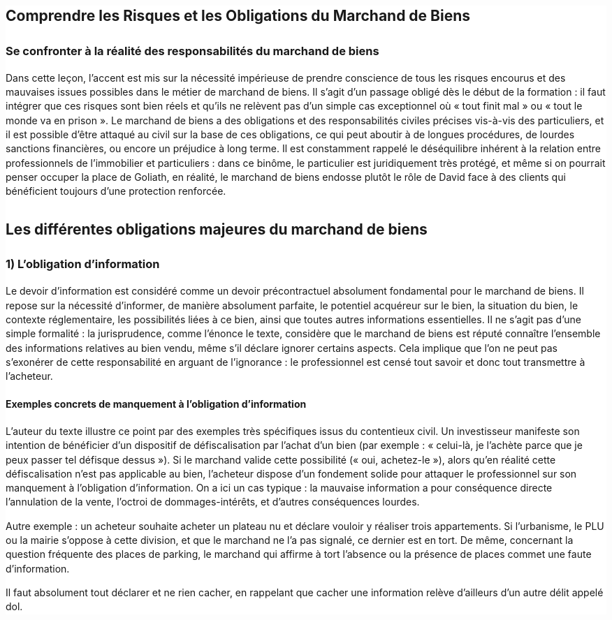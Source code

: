## Comprendre les Risques et les Obligations du Marchand de Biens

### Se confronter à la réalité des responsabilités du marchand de biens

Dans cette leçon, l’accent est mis sur la nécessité impérieuse de prendre conscience de tous les risques encourus et des mauvaises issues possibles dans le métier de marchand de biens. Il s’agit d’un passage obligé dès le début de la formation : il faut intégrer que ces risques sont bien réels et qu’ils ne relèvent pas d’un simple cas exceptionnel où « tout finit mal » ou « tout le monde va en prison ». Le marchand de biens a des obligations et des responsabilités civiles précises vis-à-vis des particuliers, et il est possible d’être attaqué au civil sur la base de ces obligations, ce qui peut aboutir à de longues procédures, de lourdes sanctions financières, ou encore un préjudice à long terme. Il est constamment rappelé le déséquilibre inhérent à la relation entre professionnels de l’immobilier et particuliers : dans ce binôme, le particulier est juridiquement très protégé, et même si on pourrait penser occuper la place de Goliath, en réalité, le marchand de biens endosse plutôt le rôle de David face à des clients qui bénéficient toujours d’une protection renforcée.

## Les différentes obligations majeures du marchand de biens

### 1) L’obligation d’information

Le devoir d’information est considéré comme un devoir précontractuel absolument fondamental pour le marchand de biens. Il repose sur la nécessité d’informer, de manière absolument parfaite, le potentiel acquéreur sur le bien, la situation du bien, le contexte réglementaire, les possibilités liées à ce bien, ainsi que toutes autres informations essentielles. Il ne s’agit pas d’une simple formalité : la jurisprudence, comme l’énonce le texte, considère que le marchand de biens est réputé connaître l’ensemble des informations relatives au bien vendu, même s’il déclare ignorer certains aspects. Cela implique que l’on ne peut pas s’exonérer de cette responsabilité en arguant de l’ignorance : le professionnel est censé tout savoir et donc tout transmettre à l’acheteur.

#### Exemples concrets de manquement à l’obligation d’information

L’auteur du texte illustre ce point par des exemples très spécifiques issus du contentieux civil. Un investisseur manifeste son intention de bénéficier d’un dispositif de défiscalisation par l’achat d’un bien (par exemple : « celui-là, je l’achète parce que je peux passer tel défisque dessus »). Si le marchand valide cette possibilité (« oui, achetez-le »), alors qu’en réalité cette défiscalisation n’est pas applicable au bien, l’acheteur dispose d’un fondement solide pour attaquer le professionnel sur son manquement à l’obligation d’information. On a ici un cas typique : la mauvaise information a pour conséquence directe l’annulation de la vente, l’octroi de dommages-intérêts, et d’autres conséquences lourdes.

Autre exemple : un acheteur souhaite acheter un plateau nu et déclare vouloir y réaliser trois appartements. Si l’urbanisme, le PLU ou la mairie s’oppose à cette division, et que le marchand ne l’a pas signalé, ce dernier est en tort. De même, concernant la question fréquente des places de parking, le marchand qui affirme à tort l’absence ou la présence de places commet une faute d’information.

Il faut absolument tout déclarer et ne rien cacher, en rappelant que cacher une information relève d’ailleurs d’un autre délit appelé dol.
